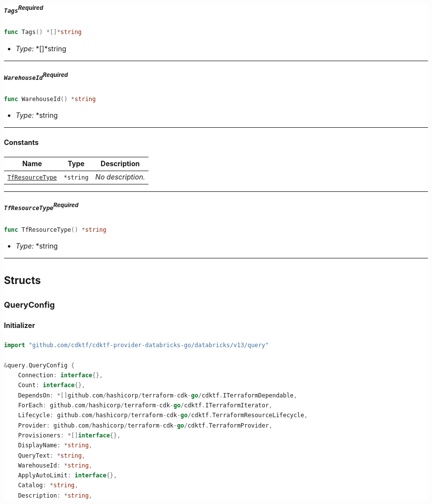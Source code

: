 ##### `Tags`<sup>Required</sup> <a name="Tags" id="@cdktf/provider-databricks.query.Query.property.tags"></a>

```go
func Tags() *[]*string
```

- *Type:* *[]*string

---

##### `WarehouseId`<sup>Required</sup> <a name="WarehouseId" id="@cdktf/provider-databricks.query.Query.property.warehouseId"></a>

```go
func WarehouseId() *string
```

- *Type:* *string

---

#### Constants <a name="Constants" id="Constants"></a>

| **Name** | **Type** | **Description** |
| --- | --- | --- |
| <code><a href="#@cdktf/provider-databricks.query.Query.property.tfResourceType">TfResourceType</a></code> | <code>*string</code> | *No description.* |

---

##### `TfResourceType`<sup>Required</sup> <a name="TfResourceType" id="@cdktf/provider-databricks.query.Query.property.tfResourceType"></a>

```go
func TfResourceType() *string
```

- *Type:* *string

---

## Structs <a name="Structs" id="Structs"></a>

### QueryConfig <a name="QueryConfig" id="@cdktf/provider-databricks.query.QueryConfig"></a>

#### Initializer <a name="Initializer" id="@cdktf/provider-databricks.query.QueryConfig.Initializer"></a>

```go
import "github.com/cdktf/cdktf-provider-databricks-go/databricks/v13/query"

&query.QueryConfig {
	Connection: interface{},
	Count: interface{},
	DependsOn: *[]github.com/hashicorp/terraform-cdk-go/cdktf.ITerraformDependable,
	ForEach: github.com/hashicorp/terraform-cdk-go/cdktf.ITerraformIterator,
	Lifecycle: github.com/hashicorp/terraform-cdk-go/cdktf.TerraformResourceLifecycle,
	Provider: github.com/hashicorp/terraform-cdk-go/cdktf.TerraformProvider,
	Provisioners: *[]interface{},
	DisplayName: *string,
	QueryText: *string,
	WarehouseId: *string,
	ApplyAutoLimit: interface{},
	Catalog: *string,
	Description: *string,
```